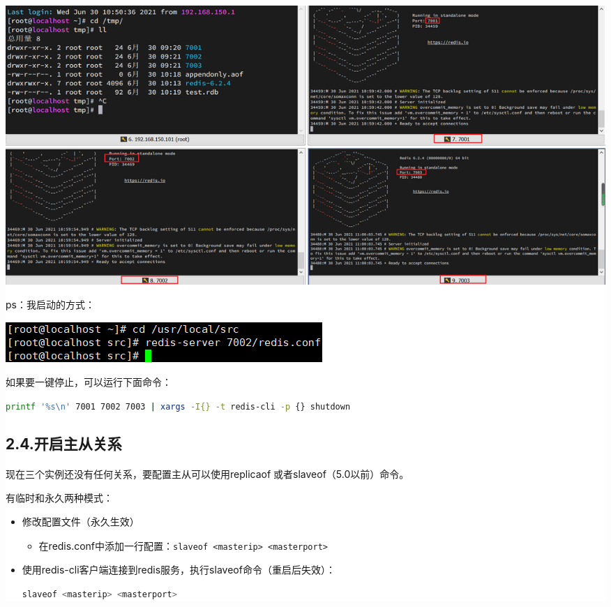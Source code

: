 ![image-20210630183914491](assets/image-20210630183914491.png)

ps：我启动的方式：

![image-20230304185700586](Redis集群.assets/image-20230304185700586.png)



如果要一键停止，可以运行下面命令：

```sh
printf '%s\n' 7001 7002 7003 | xargs -I{} -t redis-cli -p {} shutdown
```





## 2.4.开启主从关系

现在三个实例还没有任何关系，要配置主从可以使用replicaof 或者slaveof（5.0以前）命令。

有临时和永久两种模式：

- 修改配置文件（永久生效）

  - 在redis.conf中添加一行配置：```slaveof <masterip> <masterport>```

- 使用redis-cli客户端连接到redis服务，执行slaveof命令（重启后失效）：

  ```sh
  slaveof <masterip> <masterport>
  ```

